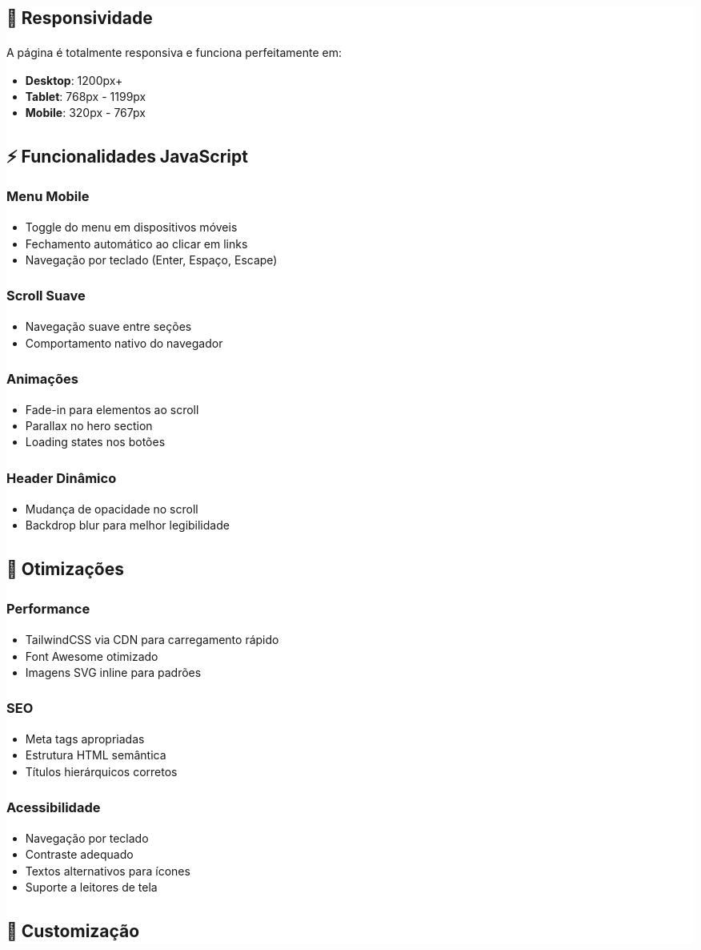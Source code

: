 ## 📱 Responsividade

A página é totalmente responsiva e funciona perfeitamente em:

- **Desktop**: 1200px+
- **Tablet**: 768px - 1199px
- **Mobile**: 320px - 767px

## ⚡ Funcionalidades JavaScript

### Menu Mobile
- Toggle do menu em dispositivos móveis
- Fechamento automático ao clicar em links
- Navegação por teclado (Enter, Espaço, Escape)

### Scroll Suave
- Navegação suave entre seções
- Comportamento nativo do navegador

### Animações
- Fade-in para elementos ao scroll
- Parallax no hero section
- Loading states nos botões

### Header Dinâmico
- Mudança de opacidade no scroll
- Backdrop blur para melhor legibilidade

## 🎯 Otimizações

### Performance
- TailwindCSS via CDN para carregamento rápido
- Font Awesome otimizado
- Imagens SVG inline para padrões

### SEO
- Meta tags apropriadas
- Estrutura HTML semântica
- Títulos hierárquicos corretos

### Acessibilidade
- Navegação por teclado
- Contraste adequado
- Textos alternativos para ícones
- Suporte a leitores de tela

## 🎨 Customização
